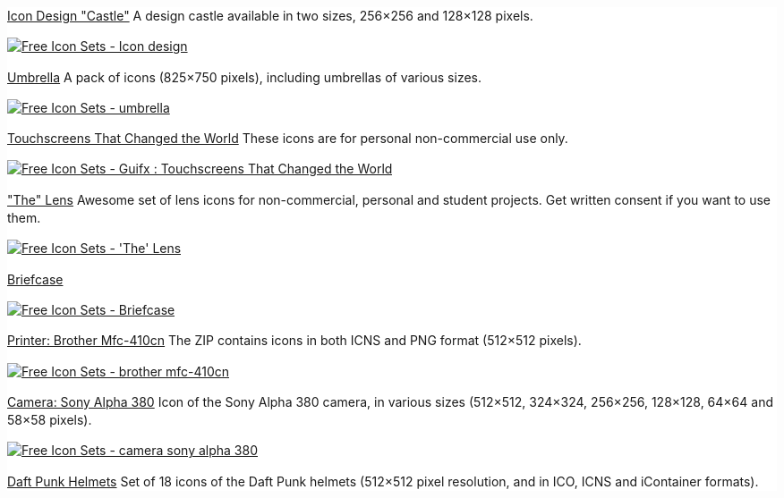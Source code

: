 <a href="https://silencemira.deviantart.com/art/Icon-design-quot-Castle-quot-157434488">Icon Design "Castle"</a>
A design castle available in two sizes, 256×256 and 128×128 pixels.

[![Free Icon Sets - Icon design ](https://archive.smashing.media/assets/344dbf88-fdf9-42bb-adb4-46f01eedd629/5cc895c1-7d3d-4166-bd28-1d00a5b05832/castle.jpg)](https://silencemira.deviantart.com/art/Icon-design-quot-Castle-quot-157434488)

<a href="https://kyo-tux.deviantart.com/art/Umbrella-151439025">Umbrella</a>
A pack of icons (825×750 pixels), including umbrellas of various sizes.

[![Free Icon Sets - umbrella](https://archive.smashing.media/assets/344dbf88-fdf9-42bb-adb4-46f01eedd629/0a91738e-47ae-4220-89c8-394f8b00b56d/umbrella.jpg)](https://kyo-tux.deviantart.com/art/Umbrella-151439025)

<a href="https://blog.guifx.com/2010/01/27/touchscreens-that-changed-the-world/">Touchscreens That Changed the World</a>
These icons are for personal non-commercial use only.

[![Free Icon Sets - Guifx : Touchscreens That Changed the World](https://archive.smashing.media/assets/344dbf88-fdf9-42bb-adb4-46f01eedd629/75ef2a99-5182-4a88-8f98-f3750af458e4/gui2.jpg)](https://blog.guifx.com/2010/01/27/touchscreens-that-changed-the-world/)

<a href="https://thirteen-eightyone.deviantart.com/art/The-Lens-96402722">"The" Lens</a>
Awesome set of lens icons for non-commercial, personal and student projects. Get written consent if you want to use them.

[![Free Icon Sets - 'The' Lens](https://archive.smashing.media/assets/344dbf88-fdf9-42bb-adb4-46f01eedd629/d116fdaf-458a-4555-b06b-f83e31da742c/199.png)](https://thirteen-eightyone.deviantart.com/art/The-Lens-96402722)

<a href="https://thirteen-eightyone.deviantart.com/art/Briefcase-149934549">Briefcase</a>

[![Free Icon Sets - Briefcase](https://archive.smashing.media/assets/344dbf88-fdf9-42bb-adb4-46f01eedd629/7eb8f30e-8a66-4f5d-a214-c5cd87e5edd2/198.jpg)](https://thirteen-eightyone.deviantart.com/art/Briefcase-149934549)

<a href="https://nemone.deviantart.com/art/BROTHER-MFC-410CN-110561996">Printer: Brother Mfc-410cn</a>
The ZIP contains icons in both ICNS and PNG format (512×512 pixels).

[![Free Icon Sets - brother mfc-410cn](https://archive.smashing.media/assets/344dbf88-fdf9-42bb-adb4-46f01eedd629/cab4cd32-74dd-4739-8e3b-4b9ff2af60da/brother.jpg)](https://nemone.deviantart.com/art/BROTHER-MFC-410CN-110561996)

<a href="https://svengraph.deviantart.com/art/Camera-Sony-Alpha-380-148086003">Camera: Sony Alpha 380</a>
Icon of the Sony Alpha 380 camera, in various sizes (512×512, 324×324, 256×256, 128×128, 64×64 and 58×58 pixels).

[![Free Icon Sets - camera sony alpha 380](https://archive.smashing.media/assets/344dbf88-fdf9-42bb-adb4-46f01eedd629/0b48f16b-3695-4738-8fe5-d62681332316/132.png)](https://svengraph.deviantart.com/art/Camera-Sony-Alpha-380-148086003)

<a href="https://svengraph.deviantart.com/art/Daft-Punk-Helmets-v2-0-156615841">Daft Punk Helmets</a>
Set of 18 icons of the Daft Punk helmets (512×512 pixel resolution, and in ICO, ICNS and iContainer formats).
